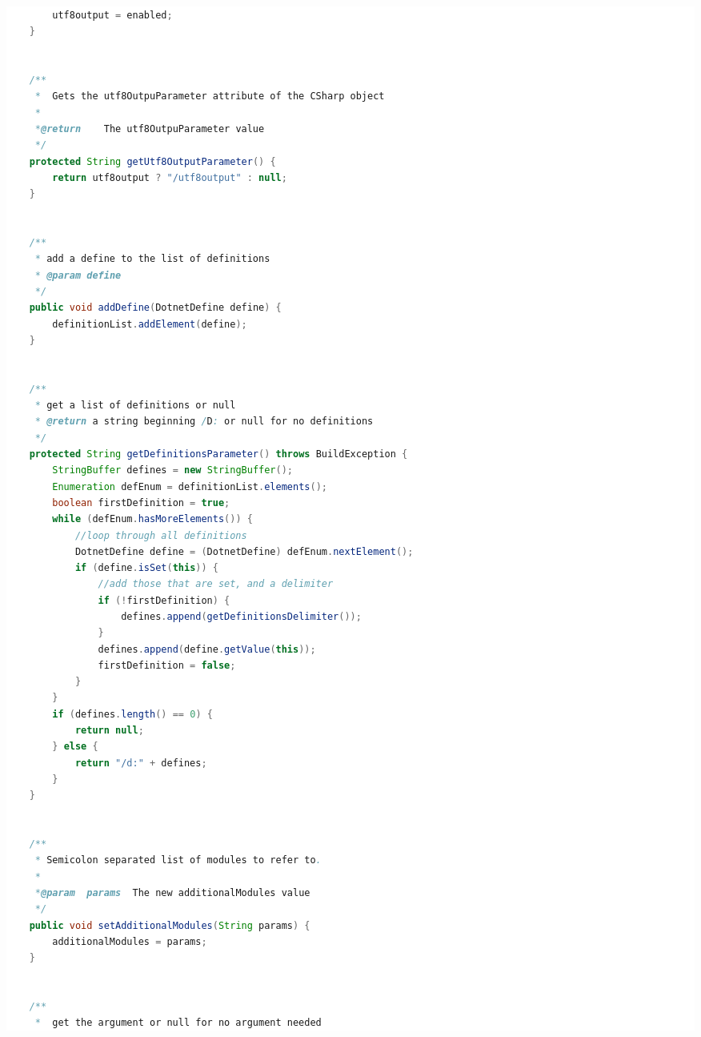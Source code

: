 ```java
        utf8output = enabled;
    }


    /**
     *  Gets the utf8OutpuParameter attribute of the CSharp object
     *
     *@return    The utf8OutpuParameter value
     */
    protected String getUtf8OutputParameter() {
        return utf8output ? "/utf8output" : null;
    }


    /**
     * add a define to the list of definitions
     * @param define
     */
    public void addDefine(DotnetDefine define) {
        definitionList.addElement(define);
    }


    /**
     * get a list of definitions or null
     * @return a string beginning /D: or null for no definitions
     */
    protected String getDefinitionsParameter() throws BuildException {
        StringBuffer defines = new StringBuffer();
        Enumeration defEnum = definitionList.elements();
        boolean firstDefinition = true;
        while (defEnum.hasMoreElements()) {
            //loop through all definitions
            DotnetDefine define = (DotnetDefine) defEnum.nextElement();
            if (define.isSet(this)) {
                //add those that are set, and a delimiter
                if (!firstDefinition) {
                    defines.append(getDefinitionsDelimiter());
                }
                defines.append(define.getValue(this));
                firstDefinition = false;
            }
        }
        if (defines.length() == 0) {
            return null;
        } else {
            return "/d:" + defines;
        }
    }


    /**
     * Semicolon separated list of modules to refer to.
     *
     *@param  params  The new additionalModules value
     */
    public void setAdditionalModules(String params) {
        additionalModules = params;
    }


    /**
     *  get the argument or null for no argument needed
```